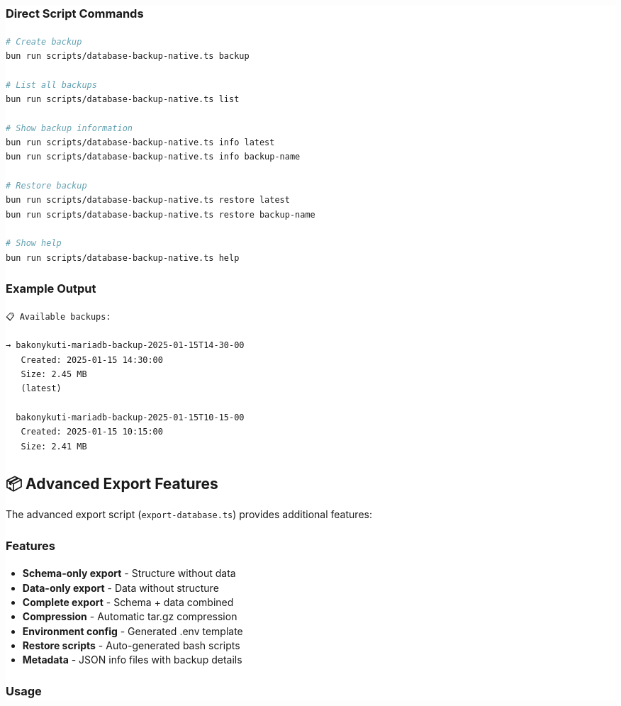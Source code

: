 ### Direct Script Commands

```bash
# Create backup
bun run scripts/database-backup-native.ts backup

# List all backups
bun run scripts/database-backup-native.ts list

# Show backup information
bun run scripts/database-backup-native.ts info latest
bun run scripts/database-backup-native.ts info backup-name

# Restore backup
bun run scripts/database-backup-native.ts restore latest
bun run scripts/database-backup-native.ts restore backup-name

# Show help
bun run scripts/database-backup-native.ts help
```

### Example Output

```
📋 Available backups:

→ bakonykuti-mariadb-backup-2025-01-15T14-30-00
   Created: 2025-01-15 14:30:00
   Size: 2.45 MB
   (latest)

  bakonykuti-mariadb-backup-2025-01-15T10-15-00
   Created: 2025-01-15 10:15:00
   Size: 2.41 MB
```

## 📦 Advanced Export Features

The advanced export script (`export-database.ts`) provides additional features:

### Features

- **Schema-only export** - Structure without data
- **Data-only export** - Data without structure  
- **Complete export** - Schema + data combined
- **Compression** - Automatic tar.gz compression
- **Environment config** - Generated .env template
- **Restore scripts** - Auto-generated bash scripts
- **Metadata** - JSON info files with backup details

### Usage
